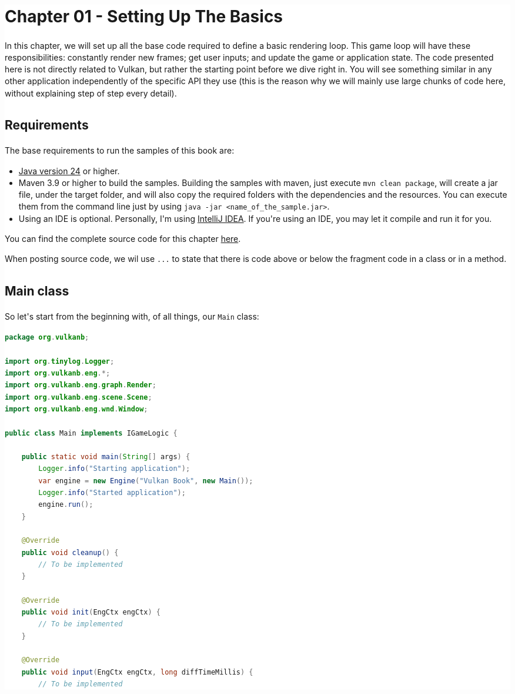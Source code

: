 # Chapter 01 - Setting Up The Basics

In this chapter, we will set up all the base code required to define a basic rendering loop.
This game loop will have these responsibilities: constantly render new frames; get user inputs; and update the game or application state.
The code presented here is not directly related to Vulkan, but rather the starting point before we dive right in.
You will see something similar in any other application independently of the specific API they use
(this is the reason why we will mainly use large chunks of code here, without explaining step of step every detail).

## Requirements

The base requirements to run the samples of this book are:

- [Java version 24](https://jdk.java.net/24/) or higher.
- Maven 3.9 or higher to build the samples.
  Building the samples with maven, just execute `mvn clean package`, will create a jar file, under the target folder, and will also copy the required folders with the dependencies and the resources. You can execute them from the command line just by using `java -jar <name_of_the_sample.jar>`.
- Using an IDE is optional.
  Personally, I'm using [IntelliJ IDEA](https://www.jetbrains.com/es-es/idea/).
  If you're using an IDE, you may let it compile and run it for you.

You can find the complete source code for this chapter [here](../../booksamples/chapter-01).

When posting source code, we wil use `...` to state that there is code above or below the fragment code in a class or in a method.

## Main class

So let's start from the beginning with, of all things, our `Main` class:

```java
package org.vulkanb;

import org.tinylog.Logger;
import org.vulkanb.eng.*;
import org.vulkanb.eng.graph.Render;
import org.vulkanb.eng.scene.Scene;
import org.vulkanb.eng.wnd.Window;

public class Main implements IGameLogic {

    public static void main(String[] args) {
        Logger.info("Starting application");
        var engine = new Engine("Vulkan Book", new Main());
        Logger.info("Started application");
        engine.run();
    }

    @Override
    public void cleanup() {
        // To be implemented
    }

    @Override
    public void init(EngCtx engCtx) {
        // To be implemented
    }

    @Override
    public void input(EngCtx engCtx, long diffTimeMillis) {
        // To be implemented
```